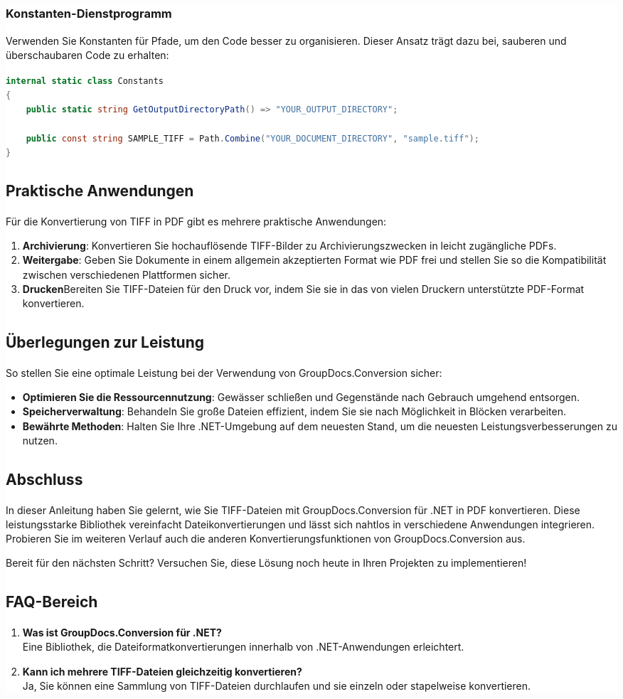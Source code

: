 ### Konstanten-Dienstprogramm

Verwenden Sie Konstanten für Pfade, um den Code besser zu organisieren. Dieser Ansatz trägt dazu bei, sauberen und überschaubaren Code zu erhalten:
```csharp
internal static class Constants
{
    public static string GetOutputDirectoryPath() => "YOUR_OUTPUT_DIRECTORY";
    
    public const string SAMPLE_TIFF = Path.Combine("YOUR_DOCUMENT_DIRECTORY", "sample.tiff");
}
```

## Praktische Anwendungen

Für die Konvertierung von TIFF in PDF gibt es mehrere praktische Anwendungen:
1. **Archivierung**: Konvertieren Sie hochauflösende TIFF-Bilder zu Archivierungszwecken in leicht zugängliche PDFs.
2. **Weitergabe**: Geben Sie Dokumente in einem allgemein akzeptierten Format wie PDF frei und stellen Sie so die Kompatibilität zwischen verschiedenen Plattformen sicher.
3. **Drucken**Bereiten Sie TIFF-Dateien für den Druck vor, indem Sie sie in das von vielen Druckern unterstützte PDF-Format konvertieren.

## Überlegungen zur Leistung

So stellen Sie eine optimale Leistung bei der Verwendung von GroupDocs.Conversion sicher:
- **Optimieren Sie die Ressourcennutzung**: Gewässer schließen und Gegenstände nach Gebrauch umgehend entsorgen.
- **Speicherverwaltung**: Behandeln Sie große Dateien effizient, indem Sie sie nach Möglichkeit in Blöcken verarbeiten.
- **Bewährte Methoden**: Halten Sie Ihre .NET-Umgebung auf dem neuesten Stand, um die neuesten Leistungsverbesserungen zu nutzen.

## Abschluss

In dieser Anleitung haben Sie gelernt, wie Sie TIFF-Dateien mit GroupDocs.Conversion für .NET in PDF konvertieren. Diese leistungsstarke Bibliothek vereinfacht Dateikonvertierungen und lässt sich nahtlos in verschiedene Anwendungen integrieren. Probieren Sie im weiteren Verlauf auch die anderen Konvertierungsfunktionen von GroupDocs.Conversion aus.

Bereit für den nächsten Schritt? Versuchen Sie, diese Lösung noch heute in Ihren Projekten zu implementieren!

## FAQ-Bereich

1. **Was ist GroupDocs.Conversion für .NET?**  
   Eine Bibliothek, die Dateiformatkonvertierungen innerhalb von .NET-Anwendungen erleichtert.

2. **Kann ich mehrere TIFF-Dateien gleichzeitig konvertieren?**  
   Ja, Sie können eine Sammlung von TIFF-Dateien durchlaufen und sie einzeln oder stapelweise konvertieren.
